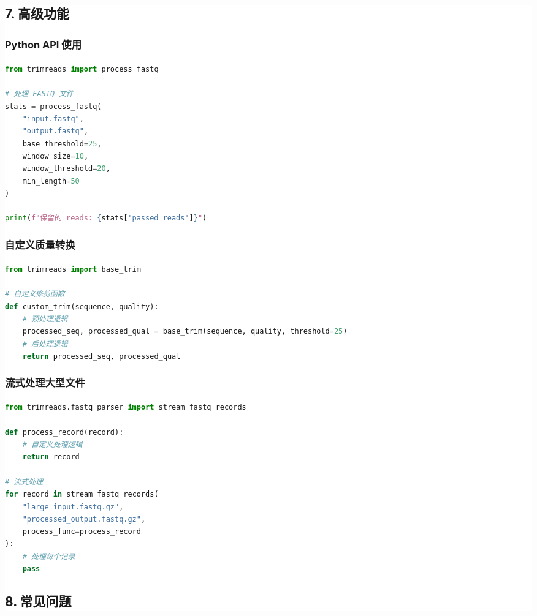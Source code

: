 ## 7. 高级功能

### Python API 使用
```python
from trimreads import process_fastq

# 处理 FASTQ 文件
stats = process_fastq(
    "input.fastq",
    "output.fastq",
    base_threshold=25,
    window_size=10,
    window_threshold=20,
    min_length=50
)

print(f"保留的 reads: {stats['passed_reads']}")
```

### 自定义质量转换
```python
from trimreads import base_trim

# 自定义修剪函数
def custom_trim(sequence, quality):
    # 预处理逻辑
    processed_seq, processed_qual = base_trim(sequence, quality, threshold=25)
    # 后处理逻辑
    return processed_seq, processed_qual
```

### 流式处理大型文件
```python
from trimreads.fastq_parser import stream_fastq_records

def process_record(record):
    # 自定义处理逻辑
    return record

# 流式处理
for record in stream_fastq_records(
    "large_input.fastq.gz", 
    "processed_output.fastq.gz",
    process_func=process_record
):
    # 处理每个记录
    pass
```

## 8. 常见问题
